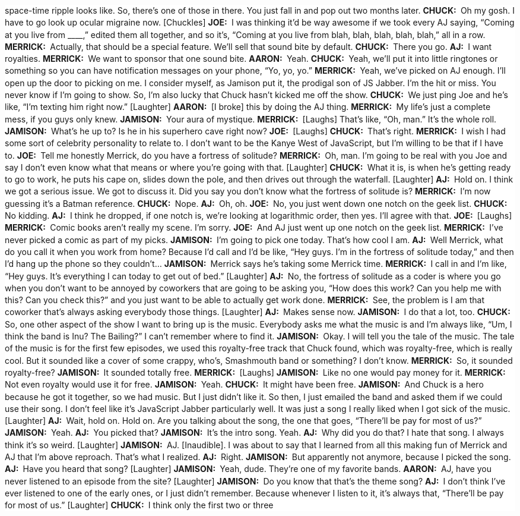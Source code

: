 space-time ripple looks like. So, there’s one of those in there. You just fall in and pop out two months later. **CHUCK:&nbsp;** Oh my gosh. I have to go look up ocular migraine now. [Chuckles] **JOE:&nbsp;** I was thinking it’d be way awesome if we took every AJ saying, “Coming at you live from \_\_\_\_,” edited them all together, and so it’s, “Coming at you live from blah, blah, blah, blah, blah,” all in a row. **MERRICK:&nbsp;** Actually, that should be a special feature. We’ll sell that sound bite by default. **CHUCK:&nbsp;** There you go. **AJ:&nbsp;** I want royalties. **MERRICK:&nbsp;** We want to sponsor that one sound bite. **AARON:&nbsp;** Yeah. **CHUCK:&nbsp;** Yeah, we’ll put it into little ringtones or something so you can have notification messages on your phone, “Yo, yo, yo.” **MERRICK:&nbsp;** Yeah, we’ve picked on AJ enough. I’ll open up the door to picking on me. I consider myself, as Jamison put it, the prodigal son of JS Jabber. I’m the hit or miss. You never know if I’m going to show. So, I’m also lucky that Chuck hasn’t kicked me off the show. **CHUCK:&nbsp;** We just ping Joe and he’s like, “I’m texting him right now.” [Laughter] **AARON:&nbsp;** [I broke] this by doing the AJ thing. **MERRICK:&nbsp;** My life’s just a complete mess, if you guys only knew. **JAMISON:&nbsp;** Your aura of mystique. **MERRICK:&nbsp;** [Laughs] That’s like, “Oh, man.” It’s the whole roll. **JAMISON:&nbsp;** What’s he up to? Is he in his superhero cave right now? **JOE:&nbsp;** [Laughs] **CHUCK:&nbsp;** That’s right. **MERRICK:&nbsp;** I wish I had some sort of celebrity personality to relate to. I don’t want to be the Kanye West of JavaScript, but I’m willing to be that if I have to. **JOE:&nbsp;** Tell me honestly Merrick, do you have a fortress of solitude? **MERRICK:&nbsp;** Oh, man. I’m going to be real with you Joe and say I don’t even know what that means or where you’re going with that. [Laughter] **CHUCK:&nbsp;** What it is, is when he’s getting ready to go to work, he puts his cape on, slides down the pole, and then drives out through the waterfall. [Laughter] **AJ:&nbsp;** Hold on. I think we got a serious issue. We got to discuss it. Did you say you don’t know what the fortress of solitude is? **MERRICK:&nbsp;** I’m now guessing it’s a Batman reference. **CHUCK:&nbsp;** Nope. **AJ:&nbsp;** Oh, oh. **JOE:&nbsp;** No, you just went down one notch on the geek list. **CHUCK:&nbsp;** No kidding. **AJ:&nbsp;** I think he dropped, if one notch is, we’re looking at logarithmic order, then yes. I’ll agree with that. **JOE:&nbsp;** [Laughs] **MERRICK:&nbsp;** Comic books aren’t really my scene. I’m sorry. **JOE:&nbsp;** And AJ just went up one notch on the geek list. **MERRICK:&nbsp;** I’ve never picked a comic as part of my picks. **JAMISON:&nbsp;** I’m going to pick one today. That’s how cool I am. **AJ:&nbsp;** Well Merrick, what do you call it when you work from home? Because I’d call and I’d be like, “Hey guys. I’m in the fortress of solitude today,” and then I’d hang up the phone so they couldn’t… **JAMISON:&nbsp;** Merrick says he’s taking some Merrick time. **MERRICK:&nbsp;** I call in and I’m like, “Hey guys. It’s everything I can today to get out of bed.” [Laughter] **AJ:&nbsp;** No, the fortress of solitude as a coder is where you go when you don’t want to be annoyed by coworkers that are going to be asking you, “How does this work? Can you help me with this? Can you check this?” and you just want to be able to actually get work done. **MERRICK:&nbsp;** See, the problem is I am that coworker that’s always asking everybody those things. [Laughter] **AJ:&nbsp;** Makes sense now. **JAMISON:&nbsp;** I do that a lot, too. **CHUCK:&nbsp;** So, one other aspect of the show I want to bring up is the music. Everybody asks me what the music is and I’m always like, “Um, I think the band is Inu? The Bailing?” I can’t remember where to find it. **JAMISON:&nbsp;** Okay. I will tell you the tale of the music. The tale of the music is for the first few episodes, we used this royalty-free track that Chuck found, which was royalty-free, which is really cool. But it sounded like a cover of some crappy, who’s, Smashmouth band or something? I don’t know. **MERRICK:&nbsp;** So, it sounded royalty-free? **JAMISON:&nbsp;** It sounded totally free. **MERRICK:&nbsp;** [Laughs] **JAMISON:&nbsp;** Like no one would pay money for it. **MERRICK:&nbsp;** Not even royalty would use it for free. **JAMISON:&nbsp;** Yeah. **CHUCK:&nbsp;** It might have been free. **JAMISON:&nbsp;** And Chuck is a hero because he got it together, so we had music. But I just didn’t like it. So then, I just emailed the band and asked them if we could use their song. I don’t feel like it’s JavaScript Jabber particularly well. It was just a song I really liked when I got sick of the music. [Laughter] **AJ:&nbsp;** Wait, hold on. Hold on. Are you talking about the song, the one that goes, “There’ll be pay for most of us?” **JAMISON:&nbsp;** Yeah. **AJ:&nbsp;** You picked that? **JAMISON:&nbsp;** It’s the intro song. Yeah. **AJ:&nbsp;** Why did you do that? I hate that song. I always think it’s so weird. [Laughter] **JAMISON:&nbsp;** AJ. [Inaudible]. I was about to say that I learned from all this making fun of Merrick and AJ that I’m above reproach. That’s what I realized. **AJ:&nbsp;** Right. **JAMISON:&nbsp;** But apparently not anymore, because I picked the song. **AJ:&nbsp;** Have you heard that song? [Laughter] **JAMISON:&nbsp;** Yeah, dude. They’re one of my favorite bands. **AARON:&nbsp;** AJ, have you never listened to an episode from the site? [Laughter] **JAMISON:&nbsp;** Do you know that that’s the theme song? **AJ:&nbsp;** I don’t think I’ve ever listened to one of the early ones, or I just didn’t remember. Because whenever I listen to it, it’s always that, “There’ll be pay for most of us.” [Laughter] **CHUCK:&nbsp;** I think only the first two or three